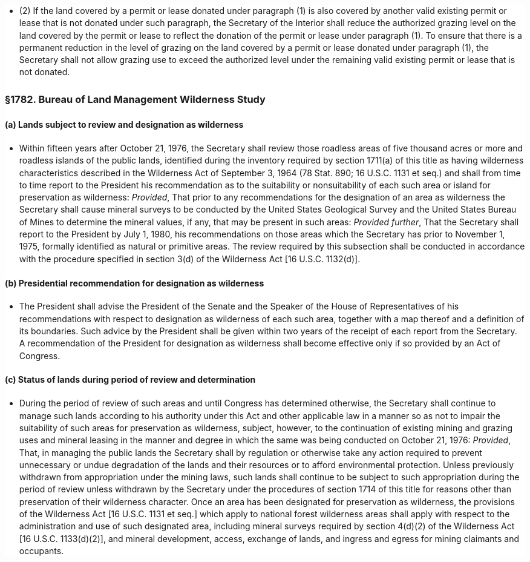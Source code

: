 * (2) If the land covered by a permit or lease donated under paragraph (1) is also covered by another valid existing permit or lease that is not donated under such paragraph, the Secretary of the Interior shall reduce the authorized grazing level on the land covered by the permit or lease to reflect the donation of the permit or lease under paragraph (1). To ensure that there is a permanent reduction in the level of grazing on the land covered by a permit or lease donated under paragraph (1), the Secretary shall not allow grazing use to exceed the authorized level under the remaining valid existing permit or lease that is not donated.

### §1782. Bureau of Land Management Wilderness Study
#### (a) Lands subject to review and designation as wilderness
* Within fifteen years after October 21, 1976, the Secretary shall review those roadless areas of five thousand acres or more and roadless islands of the public lands, identified during the inventory required by section 1711(a) of this title as having wilderness characteristics described in the Wilderness Act of September 3, 1964 (78 Stat. 890; 16 U.S.C. 1131 et seq.) and shall from time to time report to the President his recommendation as to the suitability or nonsuitability of each such area or island for preservation as wilderness: _Provided_, That prior to any recommendations for the designation of an area as wilderness the Secretary shall cause mineral surveys to be conducted by the United States Geological Survey and the United States Bureau of Mines to determine the mineral values, if any, that may be present in such areas: _Provided further_, That the Secretary shall report to the President by July 1, 1980, his recommendations on those areas which the Secretary has prior to November 1, 1975, formally identified as natural or primitive areas. The review required by this subsection shall be conducted in accordance with the procedure specified in section 3(d) of the Wilderness Act [16 U.S.C. 1132(d)].

#### (b) Presidential recommendation for designation as wilderness
* The President shall advise the President of the Senate and the Speaker of the House of Representatives of his recommendations with respect to designation as wilderness of each such area, together with a map thereof and a definition of its boundaries. Such advice by the President shall be given within two years of the receipt of each report from the Secretary. A recommendation of the President for designation as wilderness shall become effective only if so provided by an Act of Congress.

#### (c) Status of lands during period of review and determination
* During the period of review of such areas and until Congress has determined otherwise, the Secretary shall continue to manage such lands according to his authority under this Act and other applicable law in a manner so as not to impair the suitability of such areas for preservation as wilderness, subject, however, to the continuation of existing mining and grazing uses and mineral leasing in the manner and degree in which the same was being conducted on October 21, 1976: _Provided_, That, in managing the public lands the Secretary shall by regulation or otherwise take any action required to prevent unnecessary or undue degradation of the lands and their resources or to afford environmental protection. Unless previously withdrawn from appropriation under the mining laws, such lands shall continue to be subject to such appropriation during the period of review unless withdrawn by the Secretary under the procedures of section 1714 of this title for reasons other than preservation of their wilderness character. Once an area has been designated for preservation as wilderness, the provisions of the Wilderness Act [16 U.S.C. 1131 et seq.] which apply to national forest wilderness areas shall apply with respect to the administration and use of such designated area, including mineral surveys required by section 4(d)(2) of the Wilderness Act [16 U.S.C. 1133(d)(2)], and mineral development, access, exchange of lands, and ingress and egress for mining claimants and occupants.
